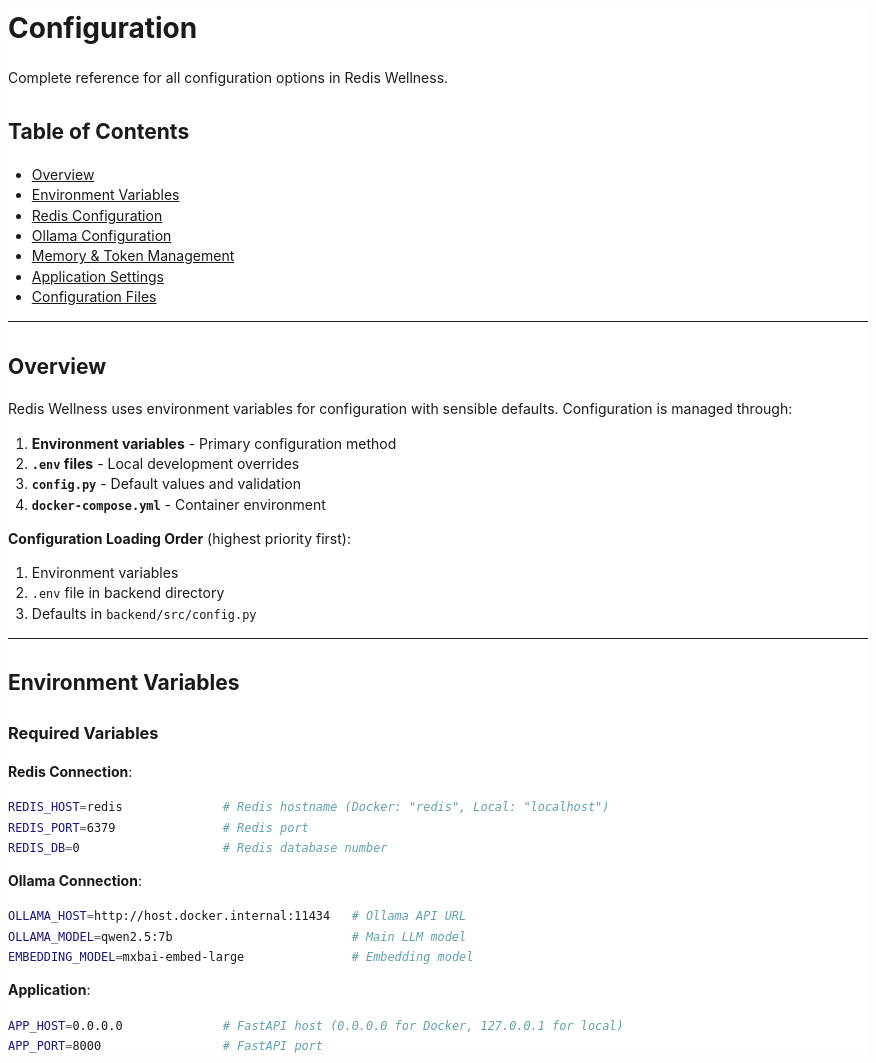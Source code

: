 # Configuration

Complete reference for all configuration options in Redis Wellness.

## Table of Contents
- [Overview](#overview)
- [Environment Variables](#environment-variables)
- [Redis Configuration](#redis-configuration)
- [Ollama Configuration](#ollama-configuration)
- [Memory & Token Management](#memory--token-management)
- [Application Settings](#application-settings)
- [Configuration Files](#configuration-files)

---

## Overview

Redis Wellness uses environment variables for configuration with sensible defaults. Configuration is managed through:

1. **Environment variables** - Primary configuration method
2. **`.env` files** - Local development overrides
3. **`config.py`** - Default values and validation
4. **`docker-compose.yml`** - Container environment

**Configuration Loading Order** (highest priority first):
1. Environment variables
2. `.env` file in backend directory
3. Defaults in `backend/src/config.py`

---

## Environment Variables

### Required Variables

**Redis Connection**:
```bash
REDIS_HOST=redis              # Redis hostname (Docker: "redis", Local: "localhost")
REDIS_PORT=6379               # Redis port
REDIS_DB=0                    # Redis database number
```

**Ollama Connection**:
```bash
OLLAMA_HOST=http://host.docker.internal:11434   # Ollama API URL
OLLAMA_MODEL=qwen2.5:7b                         # Main LLM model
EMBEDDING_MODEL=mxbai-embed-large               # Embedding model
```

**Application**:
```bash
APP_HOST=0.0.0.0              # FastAPI host (0.0.0.0 for Docker, 127.0.0.1 for local)
APP_PORT=8000                 # FastAPI port
```
